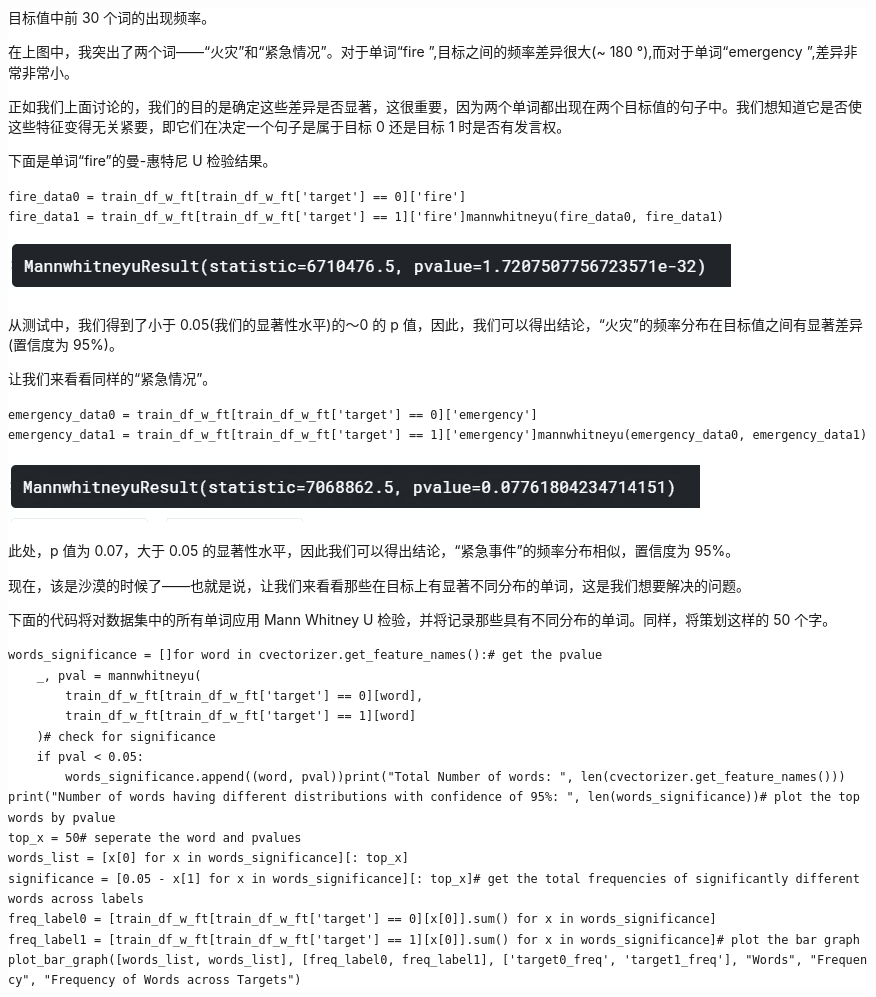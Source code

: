 目标值中前 30 个词的出现频率。

在上图中，我突出了两个词——“火灾”和“紧急情况”。对于单词“fire ”,目标之间的频率差异很大(~ 180 °),而对于单词“emergency ”,差异非常非常小。

正如我们上面讨论的，我们的目的是确定这些差异是否显著，这很重要，因为两个单词都出现在两个目标值的句子中。我们想知道它是否使这些特征变得无关紧要，即它们在决定一个句子是属于目标 0 还是目标 1 时是否有发言权。

下面是单词“fire”的曼-惠特尼 U 检验结果。

```
fire_data0 = train_df_w_ft[train_df_w_ft['target'] == 0]['fire']
fire_data1 = train_df_w_ft[train_df_w_ft['target'] == 1]['fire']mannwhitneyu(fire_data0, fire_data1)
```

![](img/56c9542f041ab2b61acbc2274ba7bf0f.png)

从测试中，我们得到了小于 0.05(我们的显著性水平)的～0 的 p 值，因此，我们可以得出结论，“火灾”的频率分布在目标值之间有显著差异(置信度为 95%)。

让我们来看看同样的“紧急情况”。

```
emergency_data0 = train_df_w_ft[train_df_w_ft['target'] == 0]['emergency']
emergency_data1 = train_df_w_ft[train_df_w_ft['target'] == 1]['emergency']mannwhitneyu(emergency_data0, emergency_data1)
```

![](img/6a5c159b1b0ee0006ca3af5dabc0ba8b.png)

此处，p 值为 0.07，大于 0.05 的显著性水平，因此我们可以得出结论，“紧急事件”的频率分布相似，置信度为 95%。

现在，该是沙漠的时候了——也就是说，让我们来看看那些在目标上有显著不同分布的单词，这是我们想要解决的问题。

下面的代码将对数据集中的所有单词应用 Mann Whitney U 检验，并将记录那些具有不同分布的单词。同样，将策划这样的 50 个字。

```
words_significance = []for word in cvectorizer.get_feature_names():# get the pvalue
    _, pval = mannwhitneyu(
        train_df_w_ft[train_df_w_ft['target'] == 0][word],
        train_df_w_ft[train_df_w_ft['target'] == 1][word]
    )# check for significance
    if pval < 0.05:
        words_significance.append((word, pval))print("Total Number of words: ", len(cvectorizer.get_feature_names()))
print("Number of words having different distributions with confidence of 95%: ", len(words_significance))# plot the top words by pvalue
top_x = 50# seperate the word and pvalues
words_list = [x[0] for x in words_significance][: top_x]
significance = [0.05 - x[1] for x in words_significance][: top_x]# get the total frequencies of significantly different words across labels
freq_label0 = [train_df_w_ft[train_df_w_ft['target'] == 0][x[0]].sum() for x in words_significance]
freq_label1 = [train_df_w_ft[train_df_w_ft['target'] == 1][x[0]].sum() for x in words_significance]# plot the bar graph
plot_bar_graph([words_list, words_list], [freq_label0, freq_label1], ['target0_freq', 'target1_freq'], "Words", "Frequency", "Frequency of Words across Targets")
```
